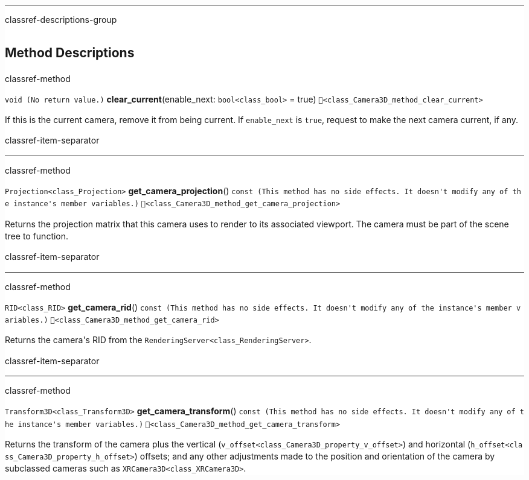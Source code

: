 ------------------------------------------------------------------------

classref-descriptions-group

## Method Descriptions

classref-method

`void (No return value.)` **clear\_current**(enable\_next:
`bool<class_bool>` = true) `🔗<class_Camera3D_method_clear_current>`

If this is the current camera, remove it from being current. If
`enable_next` is `true`, request to make the next camera current, if
any.

classref-item-separator

------------------------------------------------------------------------

classref-method

`Projection<class_Projection>` **get\_camera\_projection**()
`const (This method has no side effects. It doesn't modify any of the instance's member variables.)`
`🔗<class_Camera3D_method_get_camera_projection>`

Returns the projection matrix that this camera uses to render to its
associated viewport. The camera must be part of the scene tree to
function.

classref-item-separator

------------------------------------------------------------------------

classref-method

`RID<class_RID>` **get\_camera\_rid**()
`const (This method has no side effects. It doesn't modify any of the instance's member variables.)`
`🔗<class_Camera3D_method_get_camera_rid>`

Returns the camera's RID from the
`RenderingServer<class_RenderingServer>`.

classref-item-separator

------------------------------------------------------------------------

classref-method

`Transform3D<class_Transform3D>` **get\_camera\_transform**()
`const (This method has no side effects. It doesn't modify any of the instance's member variables.)`
`🔗<class_Camera3D_method_get_camera_transform>`

Returns the transform of the camera plus the vertical
(`v_offset<class_Camera3D_property_v_offset>`) and horizontal
(`h_offset<class_Camera3D_property_h_offset>`) offsets; and any other
adjustments made to the position and orientation of the camera by
subclassed cameras such as `XRCamera3D<class_XRCamera3D>`.
